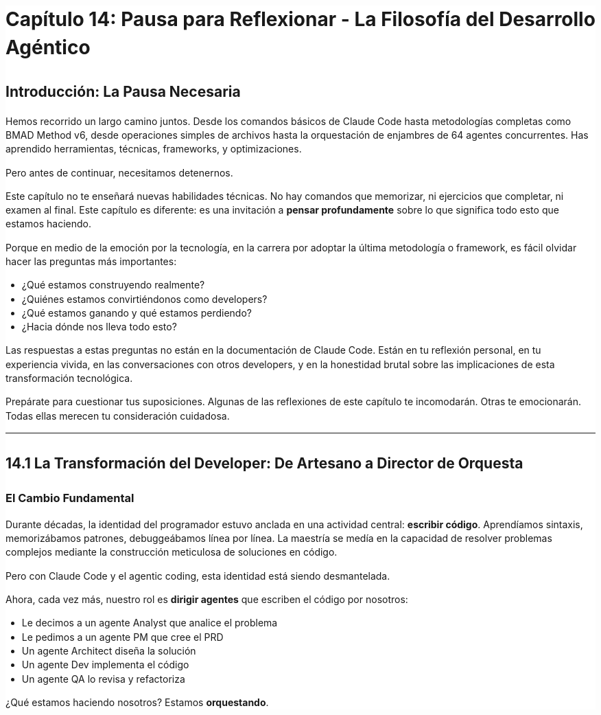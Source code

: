 # Capítulo 14: Pausa para Reflexionar - La Filosofía del Desarrollo Agéntico

## Introducción: La Pausa Necesaria

Hemos recorrido un largo camino juntos. Desde los comandos básicos de Claude Code hasta metodologías completas como BMAD Method v6, desde operaciones simples de archivos hasta la orquestación de enjambres de 64 agentes concurrentes. Has aprendido herramientas, técnicas, frameworks, y optimizaciones.

Pero antes de continuar, necesitamos detenernos.

Este capítulo no te enseñará nuevas habilidades técnicas. No hay comandos que memorizar, ni ejercicios que completar, ni examen al final. Este capítulo es diferente: es una invitación a **pensar profundamente** sobre lo que significa todo esto que estamos haciendo.

Porque en medio de la emoción por la tecnología, en la carrera por adoptar la última metodología o framework, es fácil olvidar hacer las preguntas más importantes:

- ¿Qué estamos construyendo realmente?
- ¿Quiénes estamos convirtiéndonos como developers?
- ¿Qué estamos ganando y qué estamos perdiendo?
- ¿Hacia dónde nos lleva todo esto?

Las respuestas a estas preguntas no están en la documentación de Claude Code. Están en tu reflexión personal, en tu experiencia vivida, en las conversaciones con otros developers, y en la honestidad brutal sobre las implicaciones de esta transformación tecnológica.

Prepárate para cuestionar tus suposiciones. Algunas de las reflexiones de este capítulo te incomodarán. Otras te emocionarán. Todas ellas merecen tu consideración cuidadosa.

---

## 14.1 La Transformación del Developer: De Artesano a Director de Orquesta

### El Cambio Fundamental

Durante décadas, la identidad del programador estuvo anclada en una actividad central: **escribir código**. Aprendíamos sintaxis, memorizábamos patrones, debuggeábamos línea por línea. La maestría se medía en la capacidad de resolver problemas complejos mediante la construcción meticulosa de soluciones en código.

Pero con Claude Code y el agentic coding, esta identidad está siendo desmantelada.

Ahora, cada vez más, nuestro rol es **dirigir agentes** que escriben el código por nosotros:
- Le decimos a un agente Analyst que analice el problema
- Le pedimos a un agente PM que cree el PRD
- Un agente Architect diseña la solución
- Un agente Dev implementa el código
- Un agente QA lo revisa y refactoriza

¿Qué estamos haciendo nosotros? Estamos **orquestando**.
